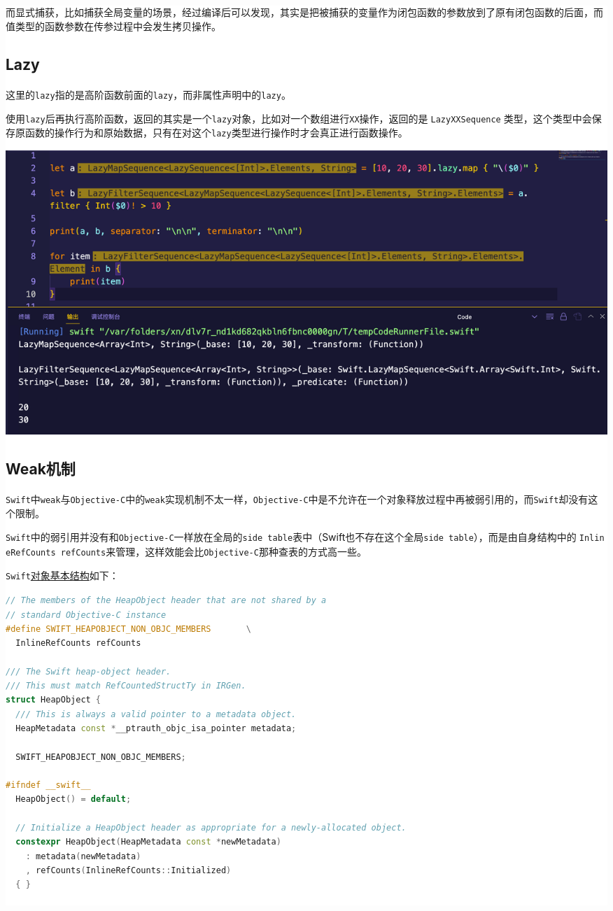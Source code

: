 而显式捕获，比如捕获全局变量的场景，经过编译后可以发现，其实是把被捕获的变量作为闭包函数的参数放到了原有闭包函数的后面，而值类型的函数参数在传参过程中会发生拷贝操作。


## Lazy

这里的`lazy`指的是高阶函数前面的`lazy`，而非属性声明中的`lazy`。

使用`lazy`后再执行高阶函数，返回的其实是一个`lazy`对象，比如对一个数组进行`XX`操作，返回的是 `LazyXXSequence` 类型，这个类型中会保存原函数的操作行为和原始数据，只有在对这个`lazy`类型进行操作时才会真正进行函数操作。

![Lazy](/images/opensource/swift/Swift_Lazy.png "swift_lazy")


## Weak机制

`Swift`中`weak`与`Objective-C`中的`weak`实现机制不太一样，`Objective-C`中是不允许在一个对象释放过程中再被弱引用的，而`Swift`却没有这个限制。

`Swift`中的弱引用并没有和`Objective-C`一样放在全局的`side table`表中（Swift也不存在这个全局`side table`），而是由自身结构中的 `InlineRefCounts refCounts`来管理，这样效能会比`Objective-C`那种查表的方式高一些。

`Swift`[对象基本结构](https://github.com/apple/swift/blob/main/stdlib/public/SwiftShims/swift/shims/HeapObject.h)如下：

```cpp
// The members of the HeapObject header that are not shared by a
// standard Objective-C instance
#define SWIFT_HEAPOBJECT_NON_OBJC_MEMBERS       \
  InlineRefCounts refCounts

/// The Swift heap-object header.
/// This must match RefCountedStructTy in IRGen.
struct HeapObject {
  /// This is always a valid pointer to a metadata object.
  HeapMetadata const *__ptrauth_objc_isa_pointer metadata;

  SWIFT_HEAPOBJECT_NON_OBJC_MEMBERS;

#ifndef __swift__
  HeapObject() = default;

  // Initialize a HeapObject header as appropriate for a newly-allocated object.
  constexpr HeapObject(HeapMetadata const *newMetadata) 
    : metadata(newMetadata)
    , refCounts(InlineRefCounts::Initialized)
  { }
  
```